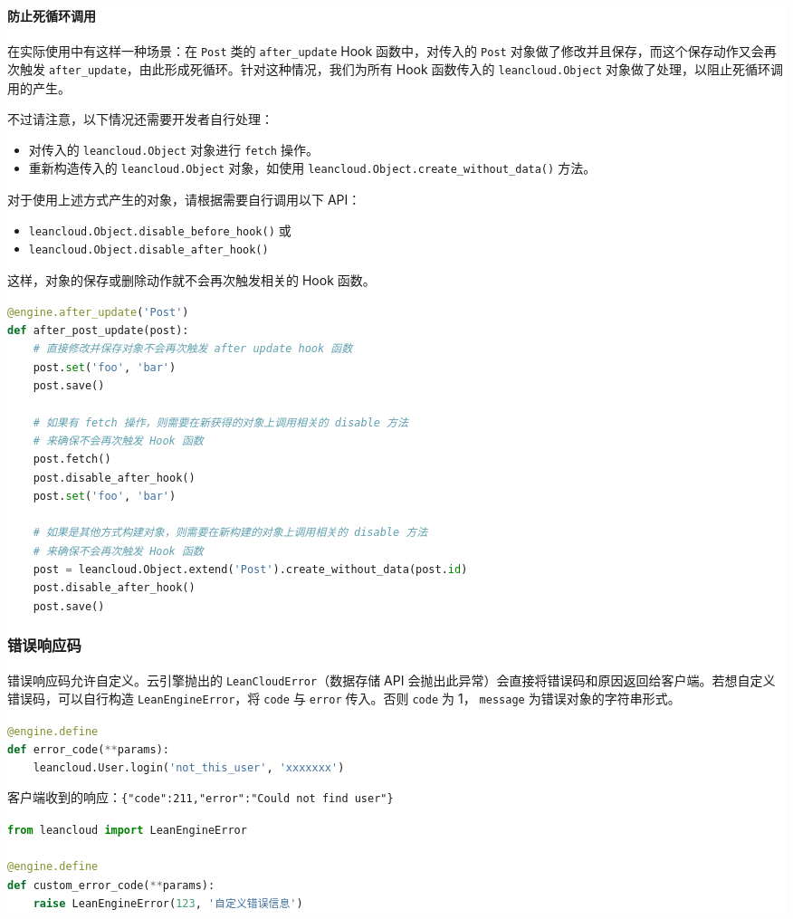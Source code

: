
#### 防止死循环调用

在实际使用中有这样一种场景：在 `Post` 类的 `after_update` Hook 函数中，对传入的 `Post` 对象做了修改并且保存，而这个保存动作又会再次触发 `after_update`，由此形成死循环。针对这种情况，我们为所有 Hook 函数传入的 `leancloud.Object` 对象做了处理，以阻止死循环调用的产生。

不过请注意，以下情况还需要开发者自行处理：

- 对传入的 `leancloud.Object` 对象进行 `fetch` 操作。
- 重新构造传入的 `leancloud.Object` 对象，如使用 `leancloud.Object.create_without_data()` 方法。

对于使用上述方式产生的对象，请根据需要自行调用以下 API：

- `leancloud.Object.disable_before_hook()` 或 
- `leancloud.Object.disable_after_hook()` 

这样，对象的保存或删除动作就不会再次触发相关的 Hook 函数。

```python
@engine.after_update('Post')
def after_post_update(post):
    # 直接修改并保存对象不会再次触发 after update hook 函数
    post.set('foo', 'bar')
    post.save()

    # 如果有 fetch 操作，则需要在新获得的对象上调用相关的 disable 方法
    # 来确保不会再次触发 Hook 函数
    post.fetch()
    post.disable_after_hook()
    post.set('foo', 'bar')

    # 如果是其他方式构建对象，则需要在新构建的对象上调用相关的 disable 方法
    # 来确保不会再次触发 Hook 函数
    post = leancloud.Object.extend('Post').create_without_data(post.id)
    post.disable_after_hook()
    post.save()
```



### 错误响应码


错误响应码允许自定义。云引擎抛出的  `LeanCloudError`（数据存储 API 会抛出此异常）会直接将错误码和原因返回给客户端。若想自定义错误码，可以自行构造 `LeanEngineError`，将 `code` 与 `error` 传入。否则 `code` 为 1， `message` 为错误对象的字符串形式。

```python
@engine.define
def error_code(**params):
    leancloud.User.login('not_this_user', 'xxxxxxx')
```


客户端收到的响应：`{"code":211,"error":"Could not find user"}`


```python
from leancloud import LeanEngineError

@engine.define
def custom_error_code(**params):
    raise LeanEngineError(123, '自定义错误信息')
```
